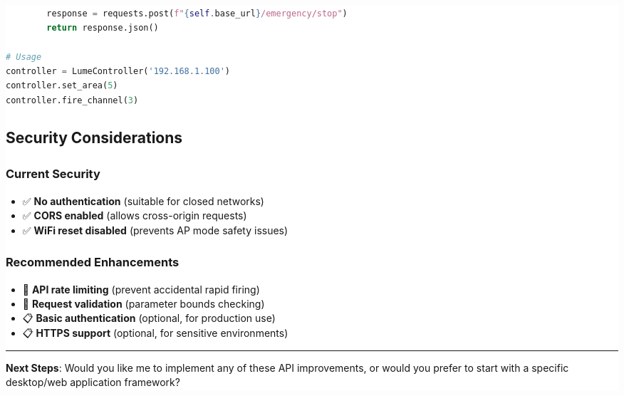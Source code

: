 ```python
        response = requests.post(f"{self.base_url}/emergency/stop")
        return response.json()

# Usage
controller = LumeController('192.168.1.100')
controller.set_area(5)
controller.fire_channel(3)
```

## Security Considerations

### Current Security
- ✅ **No authentication** (suitable for closed networks)
- ✅ **CORS enabled** (allows cross-origin requests)
- ✅ **WiFi reset disabled** (prevents AP mode safety issues)

### Recommended Enhancements
- 🔄 **API rate limiting** (prevent accidental rapid firing)
- 🔄 **Request validation** (parameter bounds checking)
- 📋 **Basic authentication** (optional, for production use)
- 📋 **HTTPS support** (optional, for sensitive environments)

---

**Next Steps**: Would you like me to implement any of these API improvements, or would you prefer to start with a specific desktop/web application framework?
